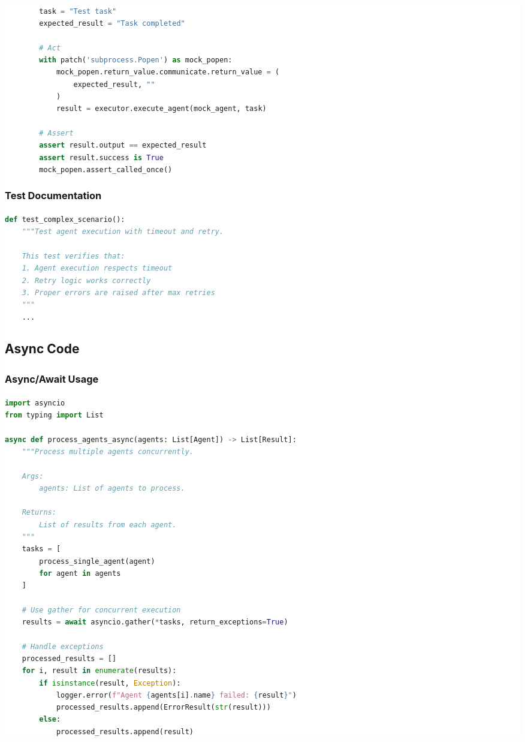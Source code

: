 ```python
        task = "Test task"
        expected_result = "Task completed"
        
        # Act
        with patch('subprocess.Popen') as mock_popen:
            mock_popen.return_value.communicate.return_value = (
                expected_result, ""
            )
            result = executor.execute_agent(mock_agent, task)
        
        # Assert
        assert result.output == expected_result
        assert result.success is True
        mock_popen.assert_called_once()
```

### Test Documentation

```python
def test_complex_scenario():
    """Test agent execution with timeout and retry.
    
    This test verifies that:
    1. Agent execution respects timeout
    2. Retry logic works correctly
    3. Proper errors are raised after max retries
    """
    ...
```

## Async Code

### Async/Await Usage

```python
import asyncio
from typing import List

async def process_agents_async(agents: List[Agent]) -> List[Result]:
    """Process multiple agents concurrently.
    
    Args:
        agents: List of agents to process.
        
    Returns:
        List of results from each agent.
    """
    tasks = [
        process_single_agent(agent)
        for agent in agents
    ]
    
    # Use gather for concurrent execution
    results = await asyncio.gather(*tasks, return_exceptions=True)
    
    # Handle exceptions
    processed_results = []
    for i, result in enumerate(results):
        if isinstance(result, Exception):
            logger.error(f"Agent {agents[i].name} failed: {result}")
            processed_results.append(ErrorResult(str(result)))
        else:
            processed_results.append(result)
```